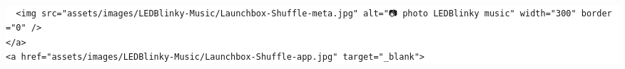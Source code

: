       <img src="assets/images/LEDBlinky-Music/Launchbox-Shuffle-meta.jpg" alt="📷 photo LEDBlinky music" width="300" border="0" />
    </a>
    <a href="assets/images/LEDBlinky-Music/Launchbox-Shuffle-app.jpg" target="_blank">